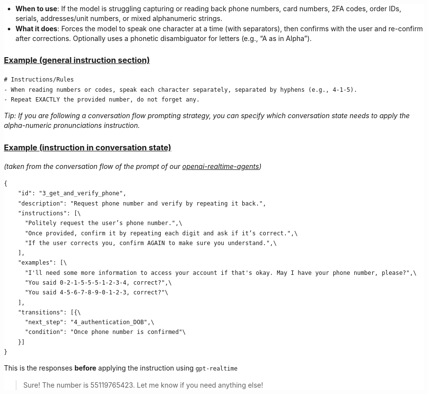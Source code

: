 - **When to use**: If the model is struggling capturing or reading back phone numbers, card numbers, 2FA codes, order IDs, serials, addresses/unit numbers, or mixed alphanumeric strings.
- **What it does**: Forces the model to speak one character at a time (with separators), then confirms with the user and re-confirm after corrections. Optionally uses a phonetic disambiguator for letters (e.g., “A as in Alpha”).

### [Example (general instruction section)](https://cookbook.openai.com/examples/realtime_prompting_guide\#example-general-instruction-section)

```
# Instructions/Rules
- When reading numbers or codes, speak each character separately, separated by hyphens (e.g., 4-1-5).
- Repeat EXACTLY the provided number, do not forget any.
```

_Tip: If you are following a conversation flow prompting strategy, you can specify which conversation state needs to apply the alpha-numeric pronunciations instruction._

### [Example (instruction in conversation state)](https://cookbook.openai.com/examples/realtime_prompting_guide\#example-instruction-in-conversation-state)

_(taken from the conversation flow of the prompt of our [openai-realtime-agents](https://github.com/openai/openai-realtime-agents/blob/main/src/app/agentConfigs/customerServiceRetail/authentication.ts))_

```
{
    "id": "3_get_and_verify_phone",
    "description": "Request phone number and verify by repeating it back.",
    "instructions": [\
      "Politely request the user’s phone number.",\
      "Once provided, confirm it by repeating each digit and ask if it’s correct.",\
      "If the user corrects you, confirm AGAIN to make sure you understand.",\
    ],
    "examples": [\
      "I'll need some more information to access your account if that's okay. May I have your phone number, please?",\
      "You said 0-2-1-5-5-5-1-2-3-4, correct?",\
      "You said 4-5-6-7-8-9-0-1-2-3, correct?"\
    ],
    "transitions": [{\
      "next_step": "4_authentication_DOB",\
      "condition": "Once phone number is confirmed"\
    }]
}
```

This is the responses **before** applying the instruction using `gpt-realtime`

> Sure! The number is 55119765423. Let me know if you need anything else!
